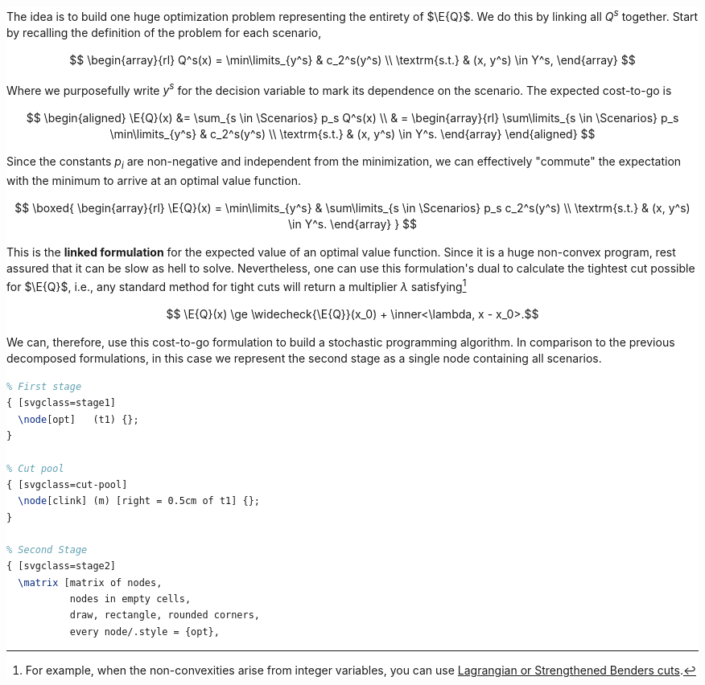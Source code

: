 The idea is to build one huge optimization problem representing the entirety of $\E{Q}$.
We do this by linking all $Q^s$ together.
Start by recalling the definition of the problem for each scenario,

$$
  \begin{array}{rl}
    Q^s(x) = \min\limits_{y^s} & c_2^s(y^s) \\
    \textrm{s.t.}   & (x, y^s) \in Y^s,
  \end{array}
$$

Where we purposefully write $y^s$ for the decision variable
to mark its dependence on the scenario.
The expected cost-to-go is

$$ \begin{aligned}
  \E{Q}(x) &= \sum_{s \in \Scenarios} p_s Q^s(x) \\
  & = \begin{array}{rl}
    \sum\limits_{s \in \Scenarios} p_s \min\limits_{y^s} & c_2^s(y^s) \\
    \textrm{s.t.}   & (x, y^s) \in Y^s.
  \end{array}
\end{aligned}
$$

Since the constants $p_i$ are non-negative and independent from the minimization,
we can effectively "commute" the expectation with the minimum to arrive at an optimal value function.

$$
\boxed{
\begin{array}{rl}
  \E{Q}(x) = \min\limits_{y^s} & \sum\limits_{s \in \Scenarios} p_s c_2^s(y^s) \\
    \textrm{s.t.}   & (x, y^s) \in Y^s.
\end{array}
}
$$

This is the __linked formulation__ for the expected value of an optimal value function.
Since it is a huge non-convex program, rest assured that it can be slow as hell to solve.
Nevertheless, one can use this formulation's dual to calculate the tightest cut possible for $\E{Q}$,
i.e., any standard method for tight cuts will return a multiplier $\lambda$ satisfying[^lagrangian]

$$ \E{Q}(x) \ge \widecheck{\E{Q}}(x_0) + \inner<\lambda, x - x_0>.$$

[^lagrangian]: For example, when the non-convexities arise from integer variables, you can use [Lagrangian or Strengthened Benders cuts](/posts/cuts-mip).

We can, therefore, use this cost-to-go formulation
to build a stochastic programming algorithm.
In comparison to the previous decomposed formulations,
in this case we represent the second stage as a single node containing all scenarios.


```tikz {id="figure-tree-linked"}
% First stage
{ [svgclass=stage1]
  \node[opt]   (t1) {};
}

% Cut pool
{ [svgclass=cut-pool]
  \node[clink] (m) [right = 0.5cm of t1] {};
}

% Second Stage
{ [svgclass=stage2]
  \matrix [matrix of nodes,
           nodes in empty cells,
           draw, rectangle, rounded corners,
           every node/.style = {opt},
```

[^future-risk-averse]: This choice of aggregating with the expected value
[^finite-sto]: We will only work with finite uncertainties,
[^dual-random]: We define the dual $\check{Q}$ of a random function $Q$
[^jensen]: An abstract view of this theorem
[^mip-cuts]: Much rather the decision of [Benders vs Lagrangian cuts for MIP](/posts/cuts-mip).